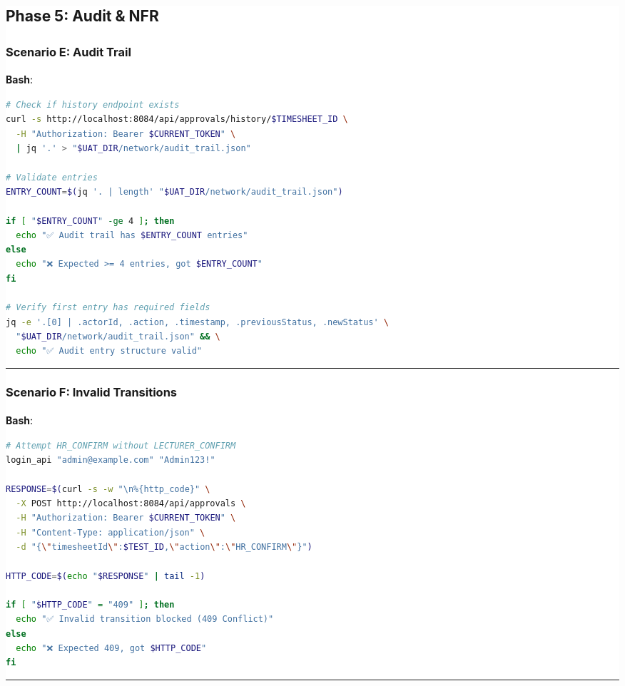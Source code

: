 
## Phase 5: Audit & NFR

### Scenario E: Audit Trail

**Bash**:
```bash
# Check if history endpoint exists
curl -s http://localhost:8084/api/approvals/history/$TIMESHEET_ID \
  -H "Authorization: Bearer $CURRENT_TOKEN" \
  | jq '.' > "$UAT_DIR/network/audit_trail.json"

# Validate entries
ENTRY_COUNT=$(jq '. | length' "$UAT_DIR/network/audit_trail.json")

if [ "$ENTRY_COUNT" -ge 4 ]; then
  echo "✅ Audit trail has $ENTRY_COUNT entries"
else
  echo "❌ Expected >= 4 entries, got $ENTRY_COUNT"
fi

# Verify first entry has required fields
jq -e '.[0] | .actorId, .action, .timestamp, .previousStatus, .newStatus' \
  "$UAT_DIR/network/audit_trail.json" && \
  echo "✅ Audit entry structure valid"
```

---

### Scenario F: Invalid Transitions

**Bash**:
```bash
# Attempt HR_CONFIRM without LECTURER_CONFIRM
login_api "admin@example.com" "Admin123!"

RESPONSE=$(curl -s -w "\n%{http_code}" \
  -X POST http://localhost:8084/api/approvals \
  -H "Authorization: Bearer $CURRENT_TOKEN" \
  -H "Content-Type: application/json" \
  -d "{\"timesheetId\":$TEST_ID,\"action\":\"HR_CONFIRM\"}")

HTTP_CODE=$(echo "$RESPONSE" | tail -1)

if [ "$HTTP_CODE" = "409" ]; then
  echo "✅ Invalid transition blocked (409 Conflict)"
else
  echo "❌ Expected 409, got $HTTP_CODE"
fi
```

---
